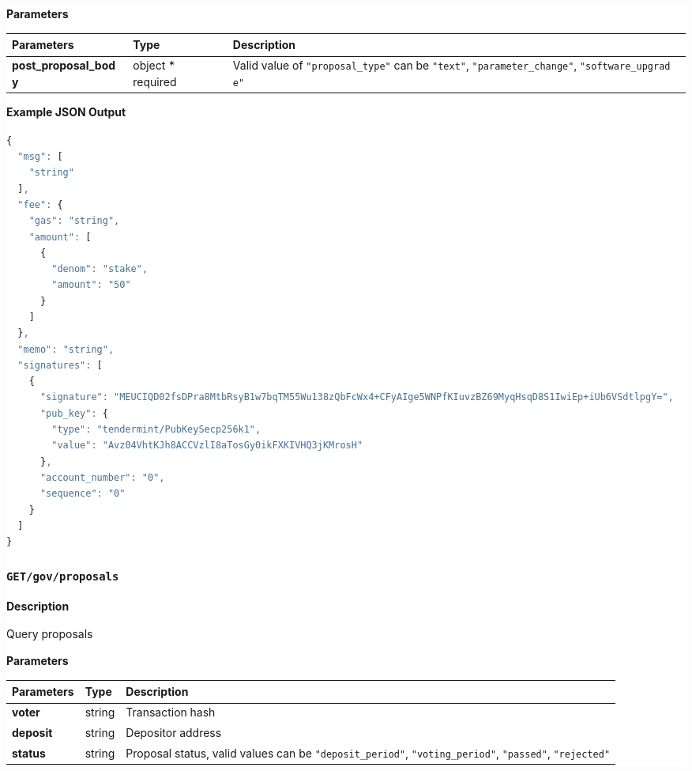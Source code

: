 **Parameters**

| **Parameters** | Type | Description |
| :--- | :--- | :--- |
| **post\_proposal\_body** | object \* required | Valid value of `"proposal_type"` can be `"text"`, `"parameter_change"`, `"software_upgrade"` |

**Example JSON Output**

```javascript
{
  "msg": [
    "string"
  ],
  "fee": {
    "gas": "string",
    "amount": [
      {
        "denom": "stake",
        "amount": "50"
      }
    ]
  },
  "memo": "string",
  "signatures": [
    {
      "signature": "MEUCIQD02fsDPra8MtbRsyB1w7bqTM55Wu138zQbFcWx4+CFyAIge5WNPfKIuvzBZ69MyqHsqD8S1IwiEp+iUb6VSdtlpgY=",
      "pub_key": {
        "type": "tendermint/PubKeySecp256k1",
        "value": "Avz04VhtKJh8ACCVzlI8aTosGy0ikFXKIVHQ3jKMrosH"
      },
      "account_number": "0",
      "sequence": "0"
    }
  ]
}
```

### `GET/gov/proposals` <a id="get-gov-proposals"></a>

**Description**

Query proposals

**Parameters**

| **Parameters** | Type | Description |
| :--- | :--- | :--- |
| **voter** | string | Transaction hash |
| **deposit** | string | Depositor address |
| **status** | string | Proposal status, valid values can be `"deposit_period"`, `"voting_period"`, `"passed"`, `"rejected"` |
